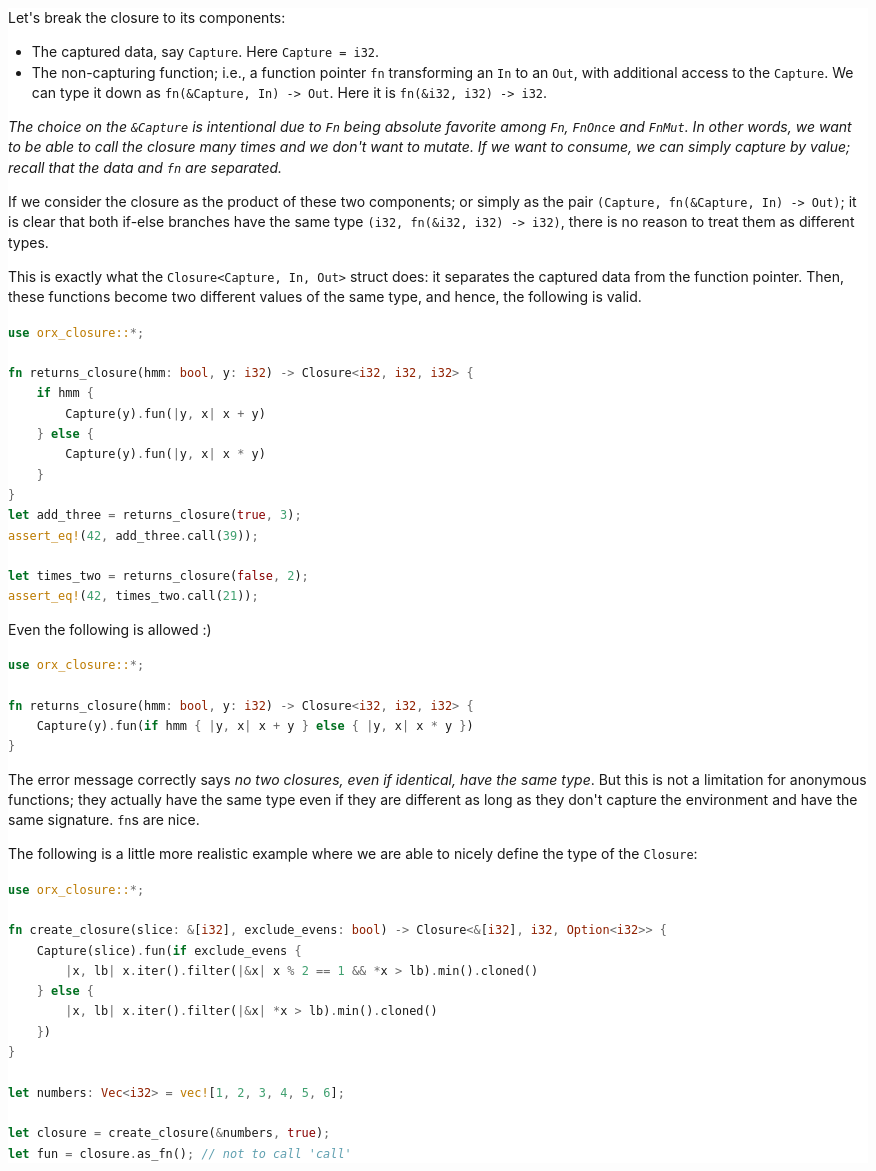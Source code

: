 Let's break the closure to its components:
* The captured data, say `Capture`. Here `Capture = i32`.
* The non-capturing function; i.e., a function pointer `fn` transforming an `In` to an `Out`, with additional access to the `Capture`. We can type it down as `fn(&Capture, In) -> Out`. Here it is `fn(&i32, i32) -> i32`.

*The choice on the `&Capture` is intentional due to `Fn` being absolute favorite among `Fn`, `FnOnce` and `FnMut`. In other words, we want to be able to call the closure many times and we don't want to mutate. If we want to consume, we can simply capture by value; recall that the data and `fn` are separated.* 

If we consider the closure as the product of these two components; or simply as the pair `(Capture, fn(&Capture, In) -> Out)`; it is clear that both if-else branches have the same type `(i32, fn(&i32, i32) -> i32)`, there is no reason to treat them as different types.

This is exactly what the `Closure<Capture, In, Out>` struct does: it separates the captured data from the function pointer. Then, these functions become two different values of the same type, and hence, the following is valid.


```rust
use orx_closure::*;

fn returns_closure(hmm: bool, y: i32) -> Closure<i32, i32, i32> {
    if hmm {
        Capture(y).fun(|y, x| x + y)
    } else {
        Capture(y).fun(|y, x| x * y)
    }
}
let add_three = returns_closure(true, 3);
assert_eq!(42, add_three.call(39));

let times_two = returns_closure(false, 2);
assert_eq!(42, times_two.call(21));
```

Even the following is allowed :)

```rust
use orx_closure::*;

fn returns_closure(hmm: bool, y: i32) -> Closure<i32, i32, i32> {
    Capture(y).fun(if hmm { |y, x| x + y } else { |y, x| x * y })
}
```

The error message correctly says *no two closures, even if identical, have the same type*. But this is not a limitation for anonymous functions; they actually have the same type even if they are different as long as they don't capture the environment and have the same signature. `fn`s are nice.

The following is a little more realistic example where we are able to nicely define the type of the `Closure`:

```rust
use orx_closure::*;
    
fn create_closure(slice: &[i32], exclude_evens: bool) -> Closure<&[i32], i32, Option<i32>> {
    Capture(slice).fun(if exclude_evens {
        |x, lb| x.iter().filter(|&x| x % 2 == 1 && *x > lb).min().cloned()
    } else {
        |x, lb| x.iter().filter(|&x| *x > lb).min().cloned()
    })
}

let numbers: Vec<i32> = vec![1, 2, 3, 4, 5, 6];

let closure = create_closure(&numbers, true);
let fun = closure.as_fn(); // not to call 'call'
```